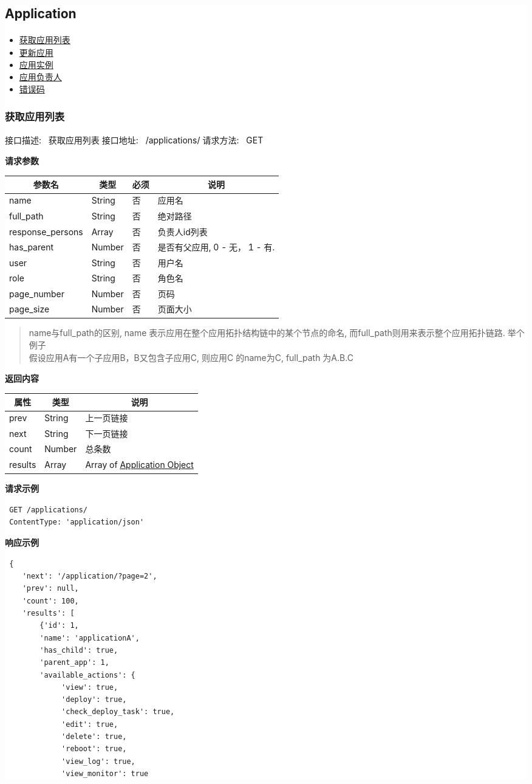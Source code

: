 <a id="application"></a>
## Application
- [获取应用列表](#get_app_list)
- [更新应用](#update_app)
- [应用实例](#instances)
- [应用负责人](#responseperson)
- [错误码](#app_error_code)

<a id="get_app_list"></a>
<a id="获取应用列表"></a>
###  获取应用列表
接口描述: &nbsp; 获取应用列表
接口地址: &nbsp; /applications/
请求方法: &nbsp; GET


**请求参数**

参数名          | 类型   | 必须 | 说明
----------------|--------|------|-------
name            | String | 否   | 应用名
full_path       | String | 否   | 绝对路径
response_persons| Array  | 否   | 负责人id列表
has_parent      | Number | 否   | 是否有父应用, 0 - 无， 1 - 有.
user            | String | 否   | 用户名
role            | String | 否   | 角色名
page_number     | Number | 否   | 页码
page_size       | Number | 否   | 页面大小

>name与full_path的区别, name 表示应用在整个应用拓扑结构链中的某个节点的命名, 而full_path则用来表示整个应用拓扑链路. 举个例子<br> 假设应用A有一个子应用B，B又包含子应用C, 则应用C 的name为C, full_path 为A.B.C

**返回内容**

属性            | 类型   | 说明
----------------|--------|---------
prev            | String | 上一页链接
next            | String | 下一页链接
count           | Number | 总条数
results         | Array  | Array of [Application Object](#application-object)


**请求示例**

    
     GET /applications/
     ContentType: 'application/json'

**响应示例**

     {
        'next': '/application/?page=2',
        'prev': null,
        'count': 100,
        'results': [
            {'id': 1, 
            'name': 'applicationA',
            'has_child': true, 
            'parent_app': 1,
            'available_actions': {
                 'view': true,
                 'deploy': true,
                 'check_deploy_task': true,
                 'edit': true,
                 'delete': true,
                 'reboot': true,
                 'view_log': true,
                 'view_monitor': true